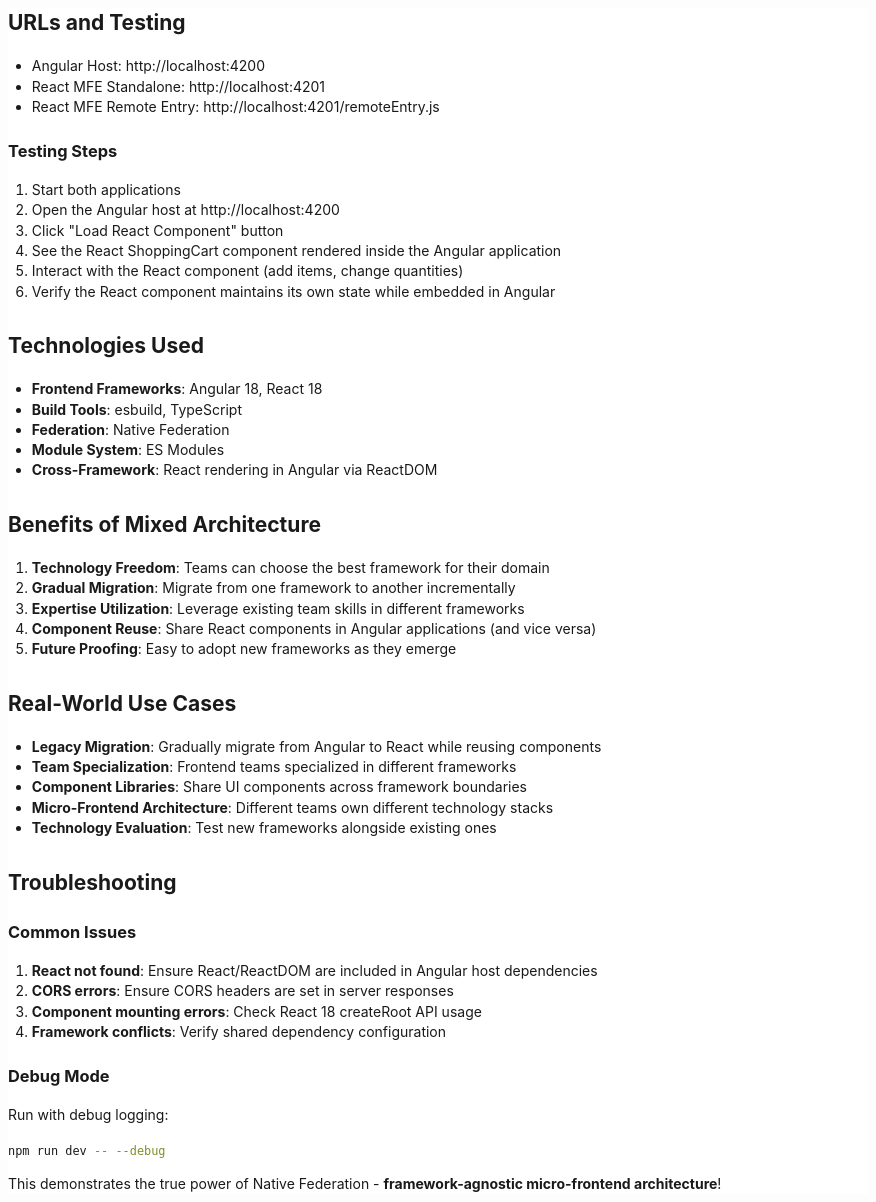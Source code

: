 ## URLs and Testing

- Angular Host: http://localhost:4200
- React MFE Standalone: http://localhost:4201
- React MFE Remote Entry: http://localhost:4201/remoteEntry.js

### Testing Steps

1. Start both applications
2. Open the Angular host at http://localhost:4200
3. Click "Load React Component" button
4. See the React ShoppingCart component rendered inside the Angular application
5. Interact with the React component (add items, change quantities)
6. Verify the React component maintains its own state while embedded in Angular

## Technologies Used

- **Frontend Frameworks**: Angular 18, React 18
- **Build Tools**: esbuild, TypeScript
- **Federation**: Native Federation
- **Module System**: ES Modules
- **Cross-Framework**: React rendering in Angular via ReactDOM

## Benefits of Mixed Architecture

1. **Technology Freedom**: Teams can choose the best framework for their domain
2. **Gradual Migration**: Migrate from one framework to another incrementally
3. **Expertise Utilization**: Leverage existing team skills in different frameworks
4. **Component Reuse**: Share React components in Angular applications (and vice versa)
5. **Future Proofing**: Easy to adopt new frameworks as they emerge

## Real-World Use Cases

- **Legacy Migration**: Gradually migrate from Angular to React while reusing components
- **Team Specialization**: Frontend teams specialized in different frameworks
- **Component Libraries**: Share UI components across framework boundaries
- **Micro-Frontend Architecture**: Different teams own different technology stacks
- **Technology Evaluation**: Test new frameworks alongside existing ones

## Troubleshooting

### Common Issues

1. **React not found**: Ensure React/ReactDOM are included in Angular host dependencies
2. **CORS errors**: Ensure CORS headers are set in server responses
3. **Component mounting errors**: Check React 18 createRoot API usage
4. **Framework conflicts**: Verify shared dependency configuration

### Debug Mode

Run with debug logging:
```bash
npm run dev -- --debug
```

This demonstrates the true power of Native Federation - **framework-agnostic micro-frontend architecture**!